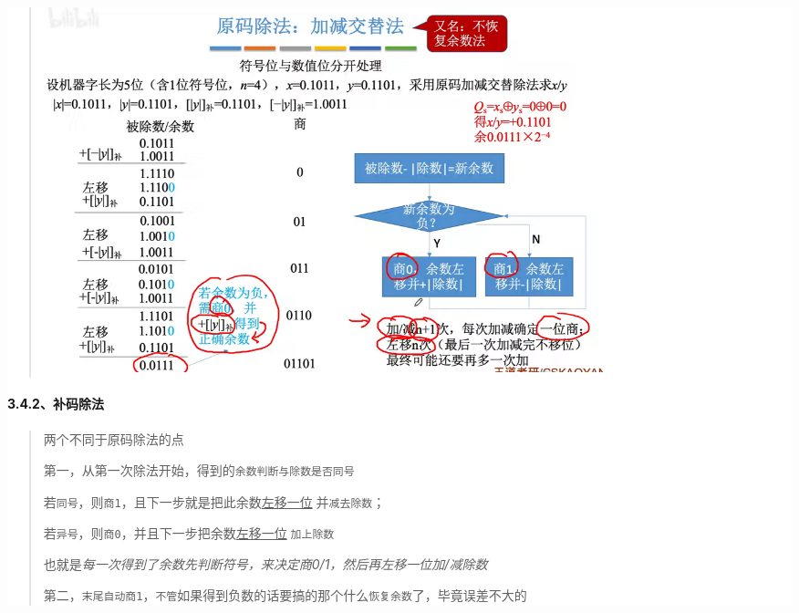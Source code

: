 >
> <img src="(计算机组成原理-码-数-器).assets/image-20220927214653548.png" alt="image-20220927214653548" style="zoom:60%;" /> 

 

 

#### 3.4.2、补码除法

> 两个不同于原码除法的点
>
> 第一，从第一次除法开始，得到的`余数判断与除数是否同号`
>
> 若`同号`，则`商1`，且下一步就是把此余数<u>左移一位</u> 并`减去除数`；
>
> 若`异号`，则`商0`，并且下一步把余数<u>左移一位</u> `加上除数`
>
> 也就是*每一次得到了余数先判断符号，来决定商0/1，然后再左移一位加/减除数*
>
> 第二，`末尾自动商1`，`不管`如果得到负数的话要搞的那个什么`恢复余数`了，毕竟误差不大的
